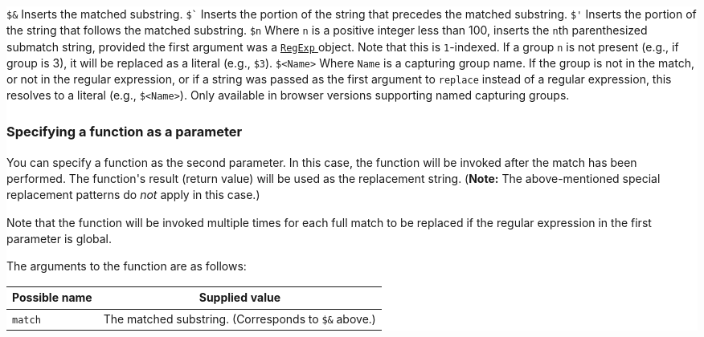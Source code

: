<td>
<code>$&amp;</code>
</td>
<td>Inserts the matched substring.</td>
</tr>
<tr class="odd">
<td>
<code>$`</code>
</td>
<td>Inserts the portion of the string that precedes the matched substring.</td>
</tr>
<tr class="even">
<td>
<code>$'</code>
</td>
<td>Inserts the portion of the string that follows the matched substring.</td>
</tr>
<tr class="odd">
<td>
<code>$n</code>
</td>
<td>Where <code>n</code> is a positive integer less than 100, inserts the <code>n</code>th parenthesized submatch string, provided the first argument was a <a href="../regexp">
<code>RegExp</code>
</a> object. Note that this is <code>1</code>-indexed. If a group <code>n</code> is not present (e.g., if group is 3), it will be replaced as a literal (e.g., <code>$3</code>).</td>
</tr>
<tr class="even">
<td>
<code>$&lt;Name&gt;</code>
</td>
<td>Where <code>Name</code> is a capturing group name. If the group is not in the match, or not in the regular expression, or if a string was passed as the first argument to <code>replace</code> instead of a regular expression, this resolves to a literal (e.g., <code>$&lt;Name&gt;</code>). Only available in browser versions supporting named capturing groups.</td>
</tr>
</tbody>
</table>

### Specifying a function as a parameter

You can specify a function as the second parameter. In this case, the function will be invoked after the match has been performed. The function's result (return value) will be used as the replacement string. (**Note:** The above-mentioned special replacement patterns do _not_ apply in this case.)

Note that the function will be invoked multiple times for each full match to be replaced if the regular expression in the first parameter is global.

The arguments to the function are as follows:

<table>
<thead>
<tr class="header">
<th>Possible name</th>
<th>Supplied value</th>
</tr>
</thead>
<tbody>
<tr class="odd">
<td>
<code>match</code>
</td>
<td>The matched substring. (Corresponds to <code>$&amp;</code> above.)</td>
</tr>
<tr class="even">
